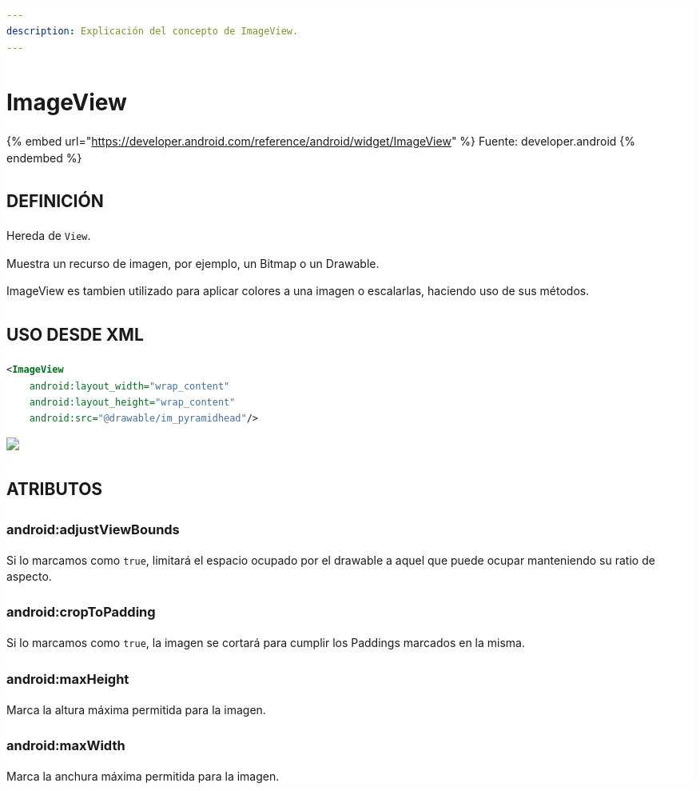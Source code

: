 ```yaml
---
description: Explicación del concepto de ImageView.
---
```


# ImageView

{% embed url="https://developer.android.com/reference/android/widget/ImageView" %}
Fuente: developer.android
{% endembed %}

## DEFINICIÓN

Hereda de `View`.

Muestra un recurso de imagen, por ejemplo, un Bitmap o un Drawable.&#x20;

ImageView es tambien utilizado para aplicar colores a una imagen o escalarlas, haciendo uso de sus métodos.

## USO DESDE XML

```xml
<ImageView
    android:layout_width="wrap_content"
    android:layout_height="wrap_content"
    android:src="@drawable/im_pyramidhead"/>
```

&#x20;                                                   ![](<../../../../.gitbook/assets/image (43) (1).png>)

## ATRIBUTOS

### android:adjustViewBounds

Si lo marcamos como `true`, limitará el espacio ocupado por el drawable a aquel que puede ocupar manteniendo su ratio de aspecto.

### android:cropToPadding

Si lo marcamos como `true`, la imagen se cortará para cumplir los Paddings marcados en la misma.

### android:maxHeight

Marca la altura máxima permitida para la imagen.

### android:maxWidth

Marca la anchura máxima permitida para la imagen.
